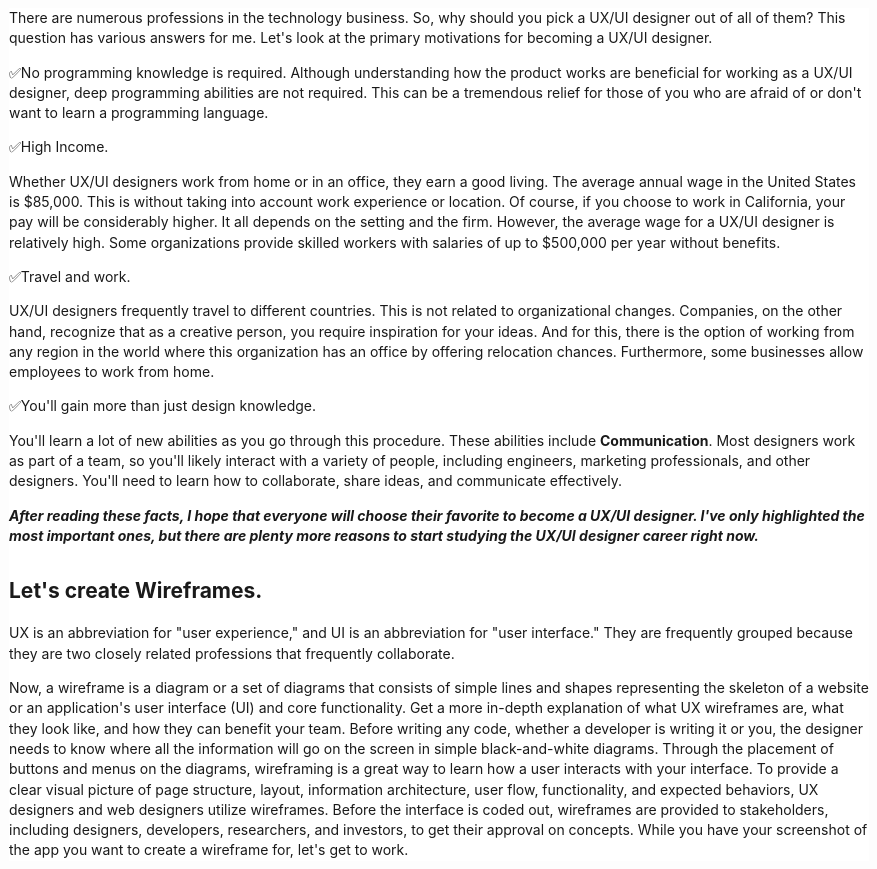 There are numerous professions in the technology business. So, why should you pick a UX/UI designer out of all of them? This question has various answers for me. Let's look at the primary motivations for becoming a UX/UI designer.
 
✅No programming knowledge is required.
Although understanding how the product works are beneficial for working as a UX/UI designer, deep programming abilities are not required. This can be a tremendous relief for those of you who are afraid of or don't want to learn a programming language.



✅High Income.

Whether UX/UI designers work from home or in an office, they earn a good living. The average annual wage in the United States is $85,000. This is without taking into account work experience or location. Of course, if you choose to work in California, your pay will be considerably higher.
It all depends on the setting and the firm. However, the average wage for a UX/UI designer is relatively high. Some organizations provide skilled workers with salaries of up to $500,000 per year without benefits.


✅Travel and work.

UX/UI designers frequently travel to different countries. This is not related to organizational changes. Companies, on the other hand, recognize that as a creative person, you require inspiration for your ideas. And for this, there is the option of working from any region in the world where this organization has an office by offering relocation chances. Furthermore, some businesses allow employees to work from home.




✅You'll gain more than just design knowledge.

You'll learn a lot of new abilities as you go through this procedure. These abilities include **Communication**. Most designers work as part of a team, so you'll likely interact with a variety of people, including engineers, marketing professionals, and other designers. You'll need to learn how to collaborate, share ideas, and communicate effectively.



**_After reading these facts, I hope that everyone will choose their favorite to become a UX/UI designer. I've only highlighted the most important ones, but there are plenty more reasons to start studying the UX/UI designer career right now._**






## Let's create Wireframes.


UX is an abbreviation for "user experience," and UI is an abbreviation for "user interface." They are frequently grouped because they are two closely related professions that frequently collaborate.

Now, a wireframe is a diagram or a set of diagrams that consists of simple lines and shapes representing the skeleton of a website or an application's user interface (UI) and core functionality. Get a more in-depth explanation of what UX wireframes are, what they look like, and how they can benefit your team. Before writing any code, whether a developer is writing it or you, the designer needs to know where all the information will go on the screen in simple black-and-white diagrams. Through the placement of buttons and menus on the diagrams, wireframing is a great way to learn how a user interacts with your interface.
To provide a clear visual picture of page structure, layout, information architecture, user flow, functionality, and expected behaviors, UX designers and web designers utilize wireframes. Before the interface is coded out, wireframes are provided to stakeholders, including designers, developers, researchers, and investors, to get their approval on concepts.
While you have your screenshot of the app you want to create a wireframe for, let's get to work.
